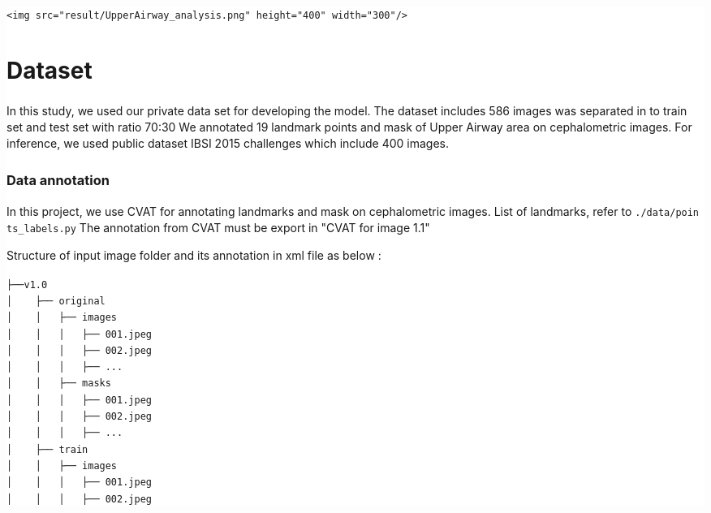     <img src="result/UpperAirway_analysis.png" height="400" width="300"/>
</div>

# Dataset
In this study, we used our private data set for developing the model.
The dataset includes 586 images was separated in to train set and test set with ratio 70:30
We annotated 19 landmark points and mask of Upper Airway area on cephalometric images. 
For inference, we used public dataset IBSI 2015 challenges which include 400 images.

### Data annotation 

In this project, we use CVAT for annotating landmarks and mask on cephalometric images.
List of landmarks, refer to `./data/points_labels.py`
The annotation from CVAT must be export in "CVAT for image 1.1"

Structure of input image folder and its annotation in xml file as below :
```
├──v1.0
│    ├── original
│    │   ├── images
│    │   │   ├── 001.jpeg
│    │   │   ├── 002.jpeg
│    │   │   ├── ...
│    │   ├── masks
│    │   │   ├── 001.jpeg
│    │   │   ├── 002.jpeg
│    │   │   ├── ...   
│    ├── train
│    │   ├── images
│    │   │   ├── 001.jpeg
│    │   │   ├── 002.jpeg
```